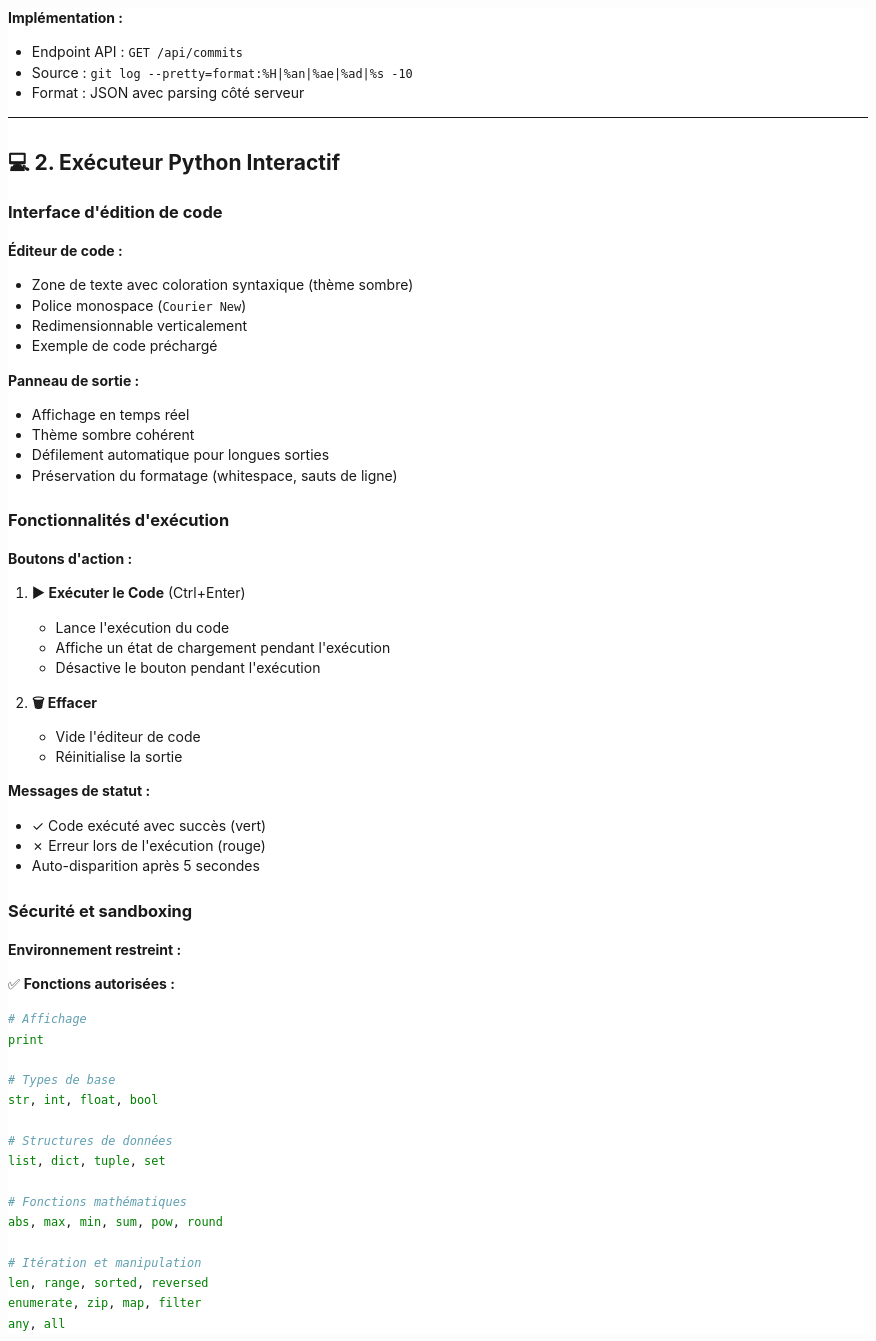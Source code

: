 **Implémentation :**
- Endpoint API : `GET /api/commits`
- Source : `git log --pretty=format:%H|%an|%ae|%ad|%s -10`
- Format : JSON avec parsing côté serveur

---

## 💻 2. Exécuteur Python Interactif

### Interface d'édition de code

**Éditeur de code :**
- Zone de texte avec coloration syntaxique (thème sombre)
- Police monospace (`Courier New`)
- Redimensionnable verticalement
- Exemple de code préchargé

**Panneau de sortie :**
- Affichage en temps réel
- Thème sombre cohérent
- Défilement automatique pour longues sorties
- Préservation du formatage (whitespace, sauts de ligne)

### Fonctionnalités d'exécution

**Boutons d'action :**
1. **▶️ Exécuter le Code** (Ctrl+Enter)
   - Lance l'exécution du code
   - Affiche un état de chargement pendant l'exécution
   - Désactive le bouton pendant l'exécution

2. **🗑️ Effacer**
   - Vide l'éditeur de code
   - Réinitialise la sortie

**Messages de statut :**
- ✓ Code exécuté avec succès (vert)
- ✗ Erreur lors de l'exécution (rouge)
- Auto-disparition après 5 secondes

### Sécurité et sandboxing

**Environnement restreint :**

✅ **Fonctions autorisées :**
```python
# Affichage
print

# Types de base
str, int, float, bool

# Structures de données
list, dict, tuple, set

# Fonctions mathématiques
abs, max, min, sum, pow, round

# Itération et manipulation
len, range, sorted, reversed
enumerate, zip, map, filter
any, all
```
